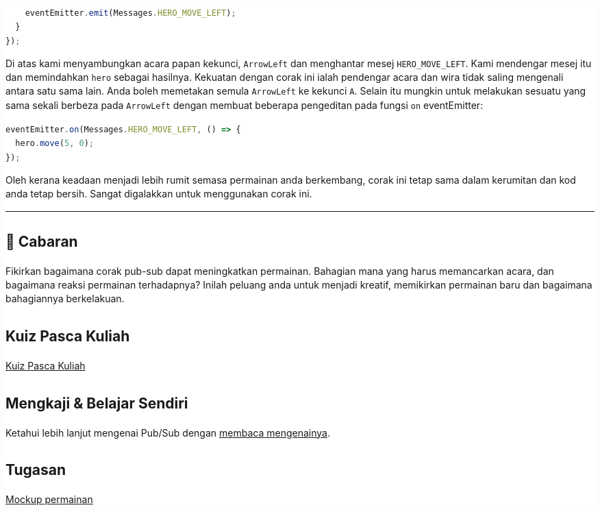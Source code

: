 ```javascript
    eventEmitter.emit(Messages.HERO_MOVE_LEFT);
  }
});
```

Di atas kami menyambungkan acara papan kekunci, `ArrowLeft` dan menghantar mesej `HERO_MOVE_LEFT`. Kami mendengar mesej itu dan memindahkan `hero` sebagai hasilnya. Kekuatan dengan corak ini ialah pendengar acara dan wira tidak saling mengenali antara satu sama lain. Anda boleh memetakan semula `ArrowLeft` ke kekunci `A`. Selain itu mungkin untuk melakukan sesuatu yang sama sekali berbeza pada `ArrowLeft` dengan membuat beberapa pengeditan pada fungsi `on` eventEmitter:

```javascript
eventEmitter.on(Messages.HERO_MOVE_LEFT, () => {
  hero.move(5, 0);
});
```

Oleh kerana keadaan menjadi lebih rumit semasa permainan anda berkembang, corak ini tetap sama dalam kerumitan dan kod anda tetap bersih. Sangat digalakkan untuk menggunakan corak ini.

---

## 🚀 Cabaran

Fikirkan bagaimana corak pub-sub dapat meningkatkan permainan. Bahagian mana yang harus memancarkan acara, dan bagaimana reaksi permainan terhadapnya? Inilah peluang anda untuk menjadi kreatif, memikirkan permainan baru dan bagaimana bahagiannya berkelakuan.

## Kuiz Pasca Kuliah

[Kuiz Pasca Kuliah](https://nice-beach-0fe9e9d0f.azurestaticapps.net/quiz/30)

## Mengkaji & Belajar Sendiri

Ketahui lebih lanjut mengenai Pub/Sub dengan [membaca mengenainya](https://docs.microsoft.com/azure/architecture/patterns/publisher-subscriber).

## Tugasan

[Mockup permainan](assignment.ms.md)
